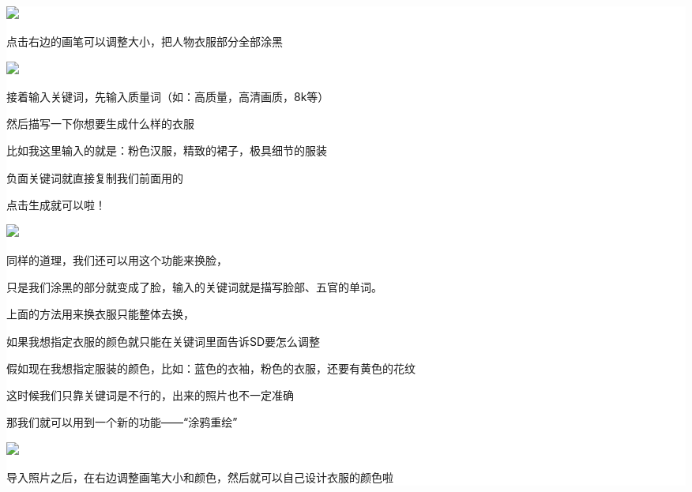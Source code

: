  

![](https://mmbiz.qpic.cn/mmbiz_png/c3uTNeJbsrPiclkzNbYYibvoQ498n4fXiaBNlMgXOictDSIztd1TnYAxSZopRqwsFCNib7nfsCRibaU5vsLXdic2NOm0A/640?wx_fmt=png)

  

点击右边的画笔可以调整大小，把人物衣服部分全部涂黑

  

![](https://mmbiz.qpic.cn/mmbiz_png/c3uTNeJbsrPiclkzNbYYibvoQ498n4fXiaBZiaVyqiadU0Ud5vGTfOBO03aVL4ZRCxbQbvX7EMVWZymAZeOz01PMkmg/640?wx_fmt=png)

  

接着输入关键词，先输入质量词（如：高质量，高清画质，8k等）

  

然后描写一下你想要生成什么样的衣服

  

比如我这里输入的就是：粉色汉服，精致的裙子，极具细节的服装

  

负面关键词就直接复制我们前面用的

  

点击生成就可以啦！  

  

![](https://mmbiz.qpic.cn/mmbiz_png/c3uTNeJbsrPiclkzNbYYibvoQ498n4fXiaBqLbCWdCT1A7iaqHR0Xlxwng05CDySU5KCfq6nwHPDHWWNIz64b4rncA/640?wx_fmt=png)

  

同样的道理，我们还可以用这个功能来换脸，

  

只是我们涂黑的部分就变成了脸，输入的关键词就是描写脸部、五官的单词。

  

上面的方法用来换衣服只能整体去换，

  

如果我想指定衣服的颜色就只能在关键词里面告诉SD要怎么调整

  

假如现在我想指定服装的颜色，比如：蓝色的衣袖，粉色的衣服，还要有黄色的花纹

  

这时候我们只靠关键词是不行的，出来的照片也不一定准确

  

那我们就可以用到一个新的功能——“涂鸦重绘”

  

![](https://mmbiz.qpic.cn/mmbiz_png/c3uTNeJbsrPiclkzNbYYibvoQ498n4fXiaBNlMgXOictDSIztd1TnYAxSZopRqwsFCNib7nfsCRibaU5vsLXdic2NOm0A/640?wx_fmt=png)

  

导入照片之后，在右边调整画笔大小和颜色，然后就可以自己设计衣服的颜色啦

  